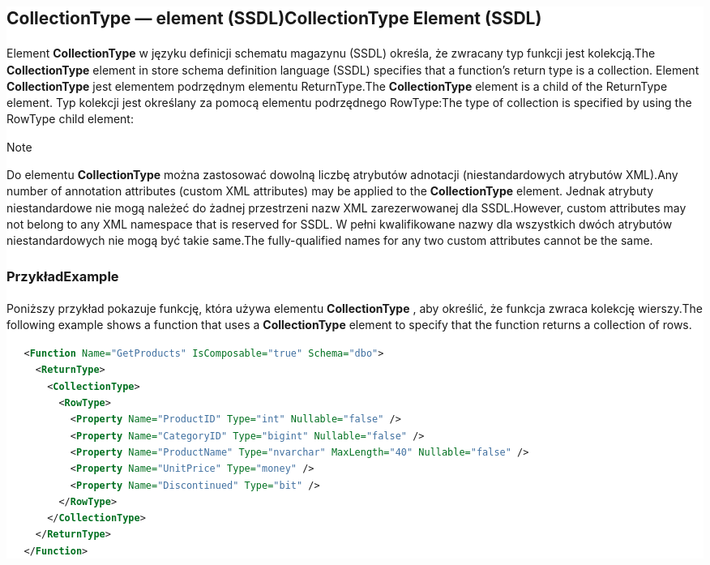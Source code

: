 ## <a name="collectiontype-element-ssdl"></a><span data-ttu-id="9bd70-164">CollectionType — element (SSDL)</span><span class="sxs-lookup"><span data-stu-id="9bd70-164">CollectionType Element (SSDL)</span></span>

<span data-ttu-id="9bd70-165">Element **CollectionType** w języku definicji schematu magazynu (SSDL) określa, że zwracany typ funkcji jest kolekcją.</span><span class="sxs-lookup"><span data-stu-id="9bd70-165">The **CollectionType** element in store schema definition language (SSDL) specifies that a function’s return type is a collection.</span></span> <span data-ttu-id="9bd70-166">Element **CollectionType** jest elementem podrzędnym elementu ReturnType.</span><span class="sxs-lookup"><span data-stu-id="9bd70-166">The **CollectionType** element is a child of the ReturnType element.</span></span> <span data-ttu-id="9bd70-167">Typ kolekcji jest określany za pomocą elementu podrzędnego RowType:</span><span class="sxs-lookup"><span data-stu-id="9bd70-167">The type of collection is specified by using the RowType child element:</span></span>

> [!NOTE]
> <span data-ttu-id="9bd70-168">Do elementu **CollectionType** można zastosować dowolną liczbę atrybutów adnotacji (niestandardowych atrybutów XML).</span><span class="sxs-lookup"><span data-stu-id="9bd70-168">Any number of annotation attributes (custom XML attributes) may be applied to the **CollectionType** element.</span></span> <span data-ttu-id="9bd70-169">Jednak atrybuty niestandardowe nie mogą należeć do żadnej przestrzeni nazw XML zarezerwowanej dla SSDL.</span><span class="sxs-lookup"><span data-stu-id="9bd70-169">However, custom attributes may not belong to any XML namespace that is reserved for SSDL.</span></span> <span data-ttu-id="9bd70-170">W pełni kwalifikowane nazwy dla wszystkich dwóch atrybutów niestandardowych nie mogą być takie same.</span><span class="sxs-lookup"><span data-stu-id="9bd70-170">The fully-qualified names for any two custom attributes cannot be the same.</span></span>

### <a name="example"></a><span data-ttu-id="9bd70-171">Przykład</span><span class="sxs-lookup"><span data-stu-id="9bd70-171">Example</span></span>

<span data-ttu-id="9bd70-172">Poniższy przykład pokazuje funkcję, która używa elementu **CollectionType** , aby określić, że funkcja zwraca kolekcję wierszy.</span><span class="sxs-lookup"><span data-stu-id="9bd70-172">The following example shows a function that uses a **CollectionType** element to specify that the function returns a collection of rows.</span></span>

``` xml
   <Function Name="GetProducts" IsComposable="true" Schema="dbo">
     <ReturnType>
       <CollectionType>
         <RowType>
           <Property Name="ProductID" Type="int" Nullable="false" />
           <Property Name="CategoryID" Type="bigint" Nullable="false" />
           <Property Name="ProductName" Type="nvarchar" MaxLength="40" Nullable="false" />
           <Property Name="UnitPrice" Type="money" />
           <Property Name="Discontinued" Type="bit" />
         </RowType>
       </CollectionType>
     </ReturnType>
   </Function>
```
